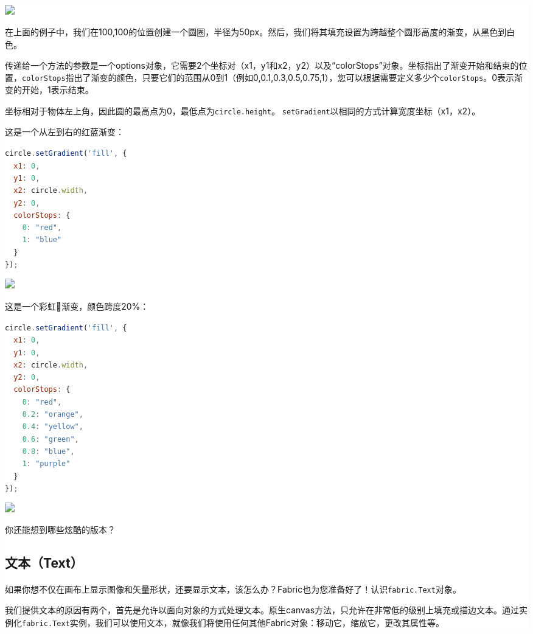![ ](http://fabricjs.com/article_assets/2_15.png)

在上面的例子中，我们在100,100的位置创建一个圆圈，半径为50px。然后，我们将其填充设置为跨越整个圆形高度的渐变，从黑色到白色。

传递给一个方法的参数是一个options对象，它需要2个坐标对（x1，y1和x2，y2）以及“colorStops”对象。坐标指出了渐变开始和结束的位置，```colorStops```指出了渐变的颜色，只要它们的范围从0到1（例如0,0.1,0.3,0.5,0.75,1），您可以根据需要定义多少个```colorStops```。0表示渐变的开始，1表示结束。

坐标相对于物体左上角，因此圆的最高点为0，最低点为```circle.height```。 ```setGradient```以相同的方式计算宽度坐标（x1，x2）。

这是一个从左到右的红蓝渐变：

```js
circle.setGradient('fill', {
  x1: 0,
  y1: 0,
  x2: circle.width,
  y2: 0,
  colorStops: {
    0: "red",
    1: "blue"
  }
});
```

![ ](http://fabricjs.com/article_assets/2_16.png)

这是一个彩虹🌈渐变，颜色跨度20%：

```js
circle.setGradient('fill', {
  x1: 0,
  y1: 0,
  x2: circle.width,
  y2: 0,
  colorStops: {
    0: "red",
    0.2: "orange",
    0.4: "yellow",
    0.6: "green",
    0.8: "blue",
    1: "purple"
  }
});
```

![ ](http://fabricjs.com/article_assets/2_17.png)

你还能想到哪些炫酷的版本？

## 文本（Text）

如果你想不仅在画布上显示图像和矢量形状，还要显示文本，该怎么办？Fabric也为您准备好了！认识```fabric.Text```对象。

我们提供文本的原因有两个，首先是允许以面向对象的方式处理文本。原生canvas方法，只允许在非常低的级别上填充或描边文本。通过实例化```fabric.Text```实例，我们可以使用文本，就像我们将使用任何其他Fabric对象：移动它，缩放它，更改其属性等。
